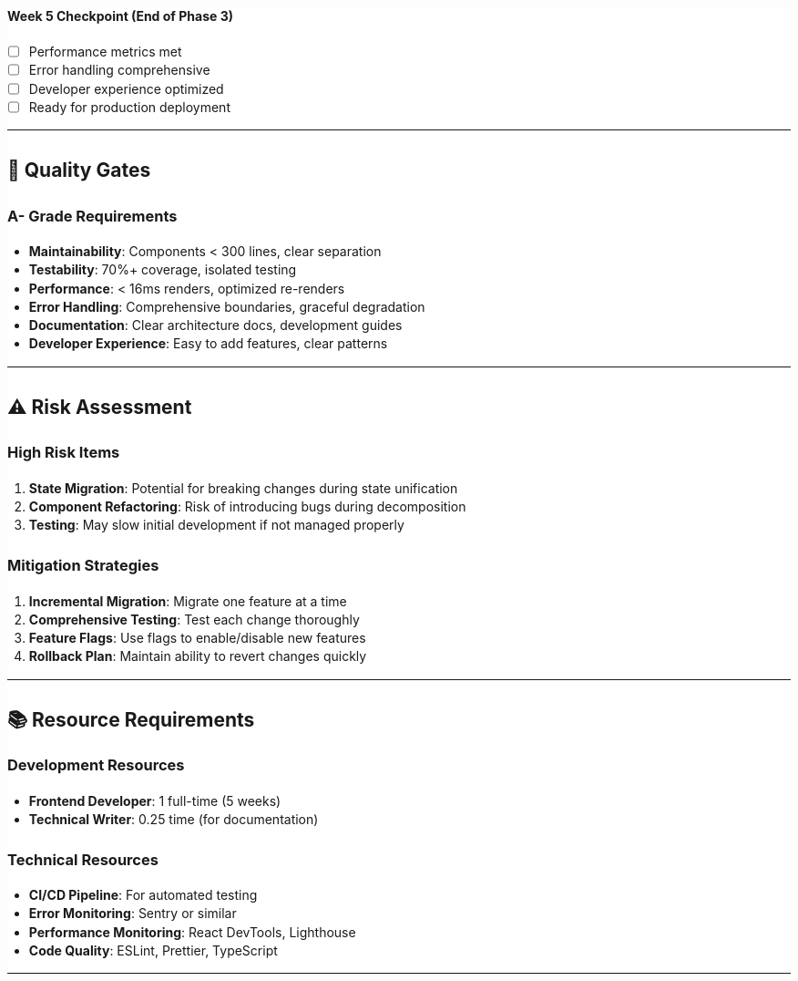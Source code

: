 #### **Week 5 Checkpoint (End of Phase 3)**
- [ ] Performance metrics met
- [ ] Error handling comprehensive
- [ ] Developer experience optimized
- [ ] Ready for production deployment

---

## 🎯 Quality Gates

### **A- Grade Requirements**
- **Maintainability**: Components < 300 lines, clear separation
- **Testability**: 70%+ coverage, isolated testing
- **Performance**: < 16ms renders, optimized re-renders
- **Error Handling**: Comprehensive boundaries, graceful degradation
- **Documentation**: Clear architecture docs, development guides
- **Developer Experience**: Easy to add features, clear patterns

---

## ⚠️ Risk Assessment

### **High Risk Items**
1. **State Migration**: Potential for breaking changes during state unification
2. **Component Refactoring**: Risk of introducing bugs during decomposition
3. **Testing**: May slow initial development if not managed properly

### **Mitigation Strategies**
1. **Incremental Migration**: Migrate one feature at a time
2. **Comprehensive Testing**: Test each change thoroughly
3. **Feature Flags**: Use flags to enable/disable new features
4. **Rollback Plan**: Maintain ability to revert changes quickly

---

## 📚 Resource Requirements

### **Development Resources**
- **Frontend Developer**: 1 full-time (5 weeks)
- **Technical Writer**: 0.25 time (for documentation)

### **Technical Resources**
- **CI/CD Pipeline**: For automated testing
- **Error Monitoring**: Sentry or similar
- **Performance Monitoring**: React DevTools, Lighthouse
- **Code Quality**: ESLint, Prettier, TypeScript

---
